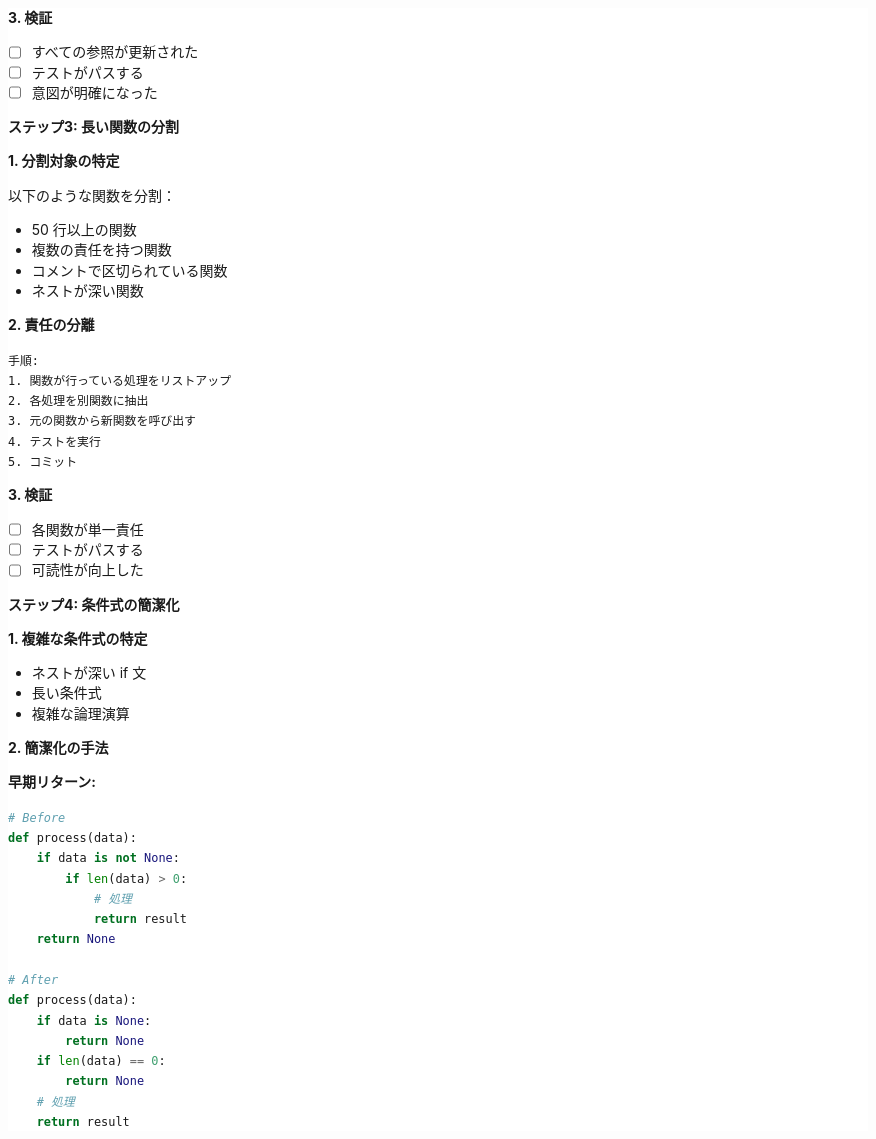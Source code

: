 **3. 検証**

- [ ] すべての参照が更新された
- [ ] テストがパスする
- [ ] 意図が明確になった

**ステップ3: 長い関数の分割**

**1. 分割対象の特定**

以下のような関数を分割：

- 50 行以上の関数
- 複数の責任を持つ関数
- コメントで区切られている関数
- ネストが深い関数

**2. 責任の分離**

```
手順:
1. 関数が行っている処理をリストアップ
2. 各処理を別関数に抽出
3. 元の関数から新関数を呼び出す
4. テストを実行
5. コミット
```

**3. 検証**

- [ ] 各関数が単一責任
- [ ] テストがパスする
- [ ] 可読性が向上した

**ステップ4: 条件式の簡潔化**

**1. 複雑な条件式の特定**

- ネストが深い if 文
- 長い条件式
- 複雑な論理演算

**2. 簡潔化の手法**

**早期リターン:**

```python
# Before
def process(data):
    if data is not None:
        if len(data) > 0:
            # 処理
            return result
    return None

# After
def process(data):
    if data is None:
        return None
    if len(data) == 0:
        return None
    # 処理
    return result
```
